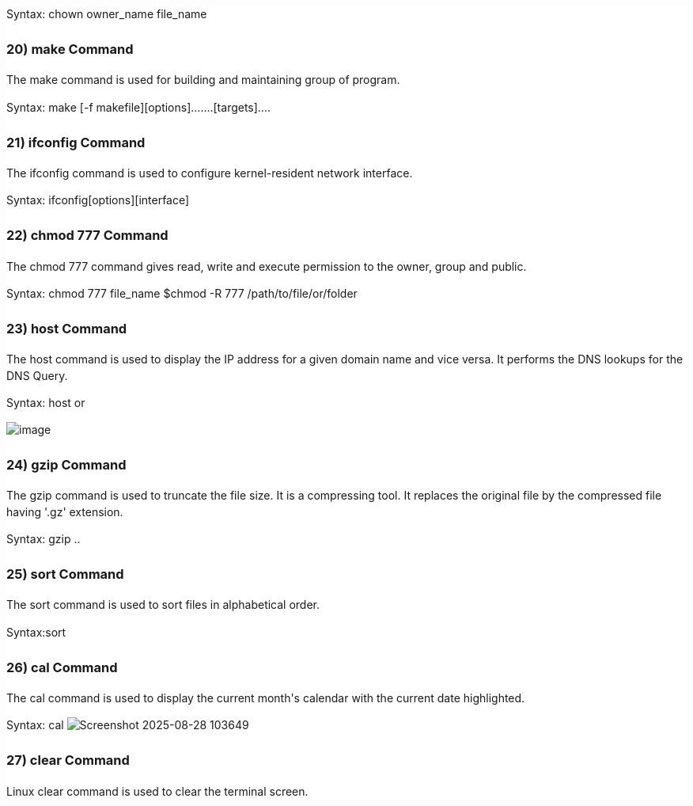 Syntax: chown owner_name file_name

### 20)	make Command

The make command is used for building and maintaining group of program.

Syntax: make [-f makefile][options]…….[targets]….


### 21)	ifconfig Command

The ifconfig command is used to configure kernel-resident network interface.

Syntax: ifconfig[options][interface]

### 22)	chmod 777 Command

The chmod 777 command gives read, write and execute permission to the owner, group and public.

Syntax: chmod 777 file_name
$chmod -R 777 /path/to/file/or/folder
 
### 23)	host Command

The host command is used to display the IP address for a given domain name and vice versa. It performs the DNS lookups for the DNS Query.

Syntax: host <domain name> or <ip address>

<img width="905" height="440" alt="image" src="https://github.com/user-attachments/assets/88b19a21-6f10-4e05-a2fb-e1953c2693b1" />

### 24)	gzip Command

The gzip command is used to truncate the file size. It is a compressing tool. It replaces the original file by the compressed file having '.gz' extension.

Syntax: gzip <file1> <file2> <file3>..


### 25)	sort Command

The sort command is used to sort files in alphabetical order.

Syntax:sort <file name>

 
### 26)	cal Command

The cal command is used to display the current month's calendar with the current date highlighted.

Syntax: cal
<img width="362" height="162" alt="Screenshot 2025-08-28 103649" src="https://github.com/user-attachments/assets/e5161df3-9534-4c86-a01e-aee1c06d5c11" />


### 27)	clear Command

Linux clear command is used to clear the terminal screen.
